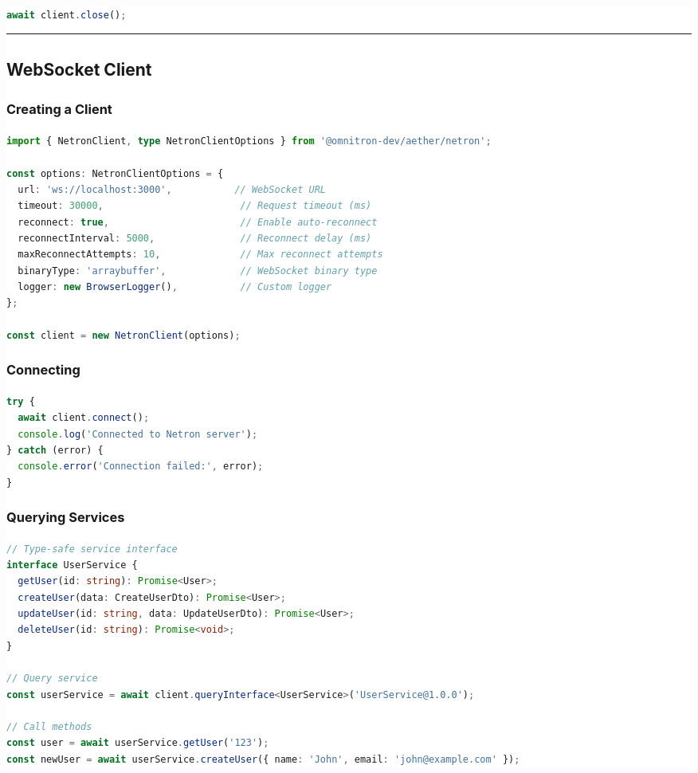 ```typescript
await client.close();
```

---

## WebSocket Client

### Creating a Client

```typescript
import { NetronClient, type NetronClientOptions } from '@omnitron-dev/aether/netron';

const options: NetronClientOptions = {
  url: 'ws://localhost:3000',           // WebSocket URL
  timeout: 30000,                        // Request timeout (ms)
  reconnect: true,                       // Enable auto-reconnect
  reconnectInterval: 5000,               // Reconnect delay (ms)
  maxReconnectAttempts: 10,              // Max reconnect attempts
  binaryType: 'arraybuffer',             // WebSocket binary type
  logger: new BrowserLogger(),           // Custom logger
};

const client = new NetronClient(options);
```

### Connecting

```typescript
try {
  await client.connect();
  console.log('Connected to Netron server');
} catch (error) {
  console.error('Connection failed:', error);
}
```

### Querying Services

```typescript
// Type-safe service interface
interface UserService {
  getUser(id: string): Promise<User>;
  createUser(data: CreateUserDto): Promise<User>;
  updateUser(id: string, data: UpdateUserDto): Promise<User>;
  deleteUser(id: string): Promise<void>;
}

// Query service
const userService = await client.queryInterface<UserService>('UserService@1.0.0');

// Call methods
const user = await userService.getUser('123');
const newUser = await userService.createUser({ name: 'John', email: 'john@example.com' });
```
